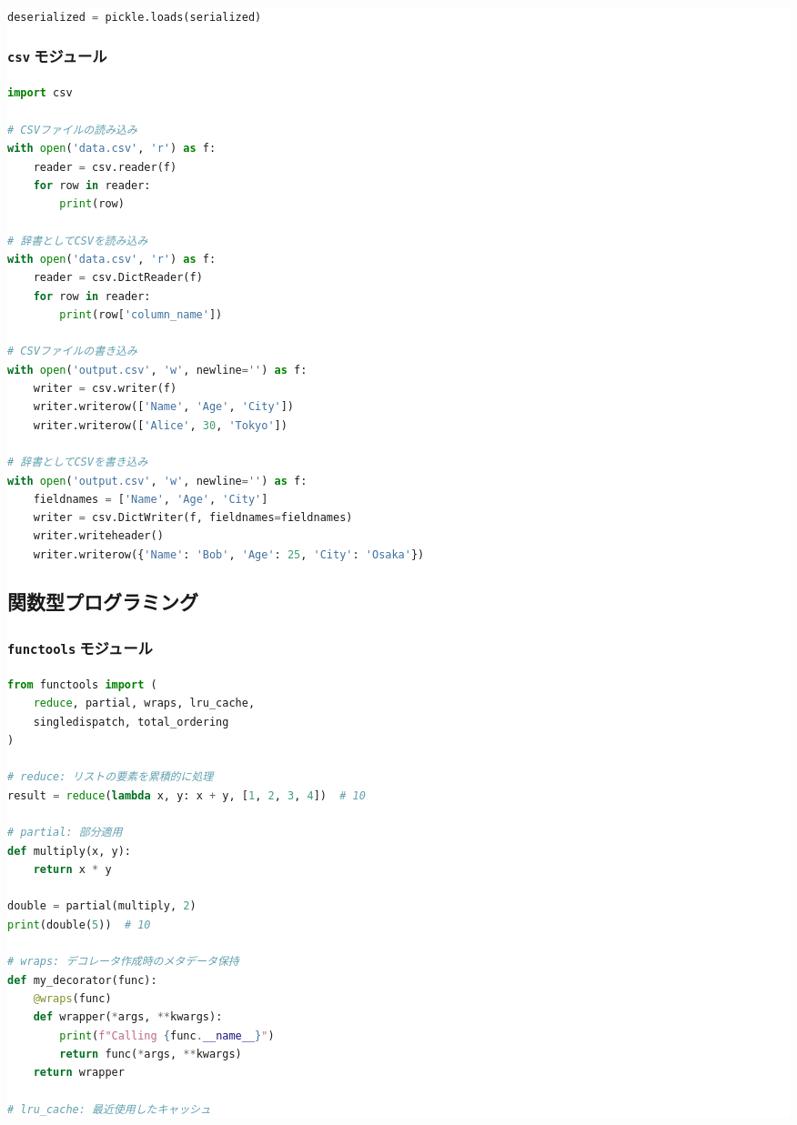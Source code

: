 ```python
deserialized = pickle.loads(serialized)
```

### `csv` モジュール

```python
import csv

# CSVファイルの読み込み
with open('data.csv', 'r') as f:
    reader = csv.reader(f)
    for row in reader:
        print(row)

# 辞書としてCSVを読み込み
with open('data.csv', 'r') as f:
    reader = csv.DictReader(f)
    for row in reader:
        print(row['column_name'])

# CSVファイルの書き込み
with open('output.csv', 'w', newline='') as f:
    writer = csv.writer(f)
    writer.writerow(['Name', 'Age', 'City'])
    writer.writerow(['Alice', 30, 'Tokyo'])

# 辞書としてCSVを書き込み
with open('output.csv', 'w', newline='') as f:
    fieldnames = ['Name', 'Age', 'City']
    writer = csv.DictWriter(f, fieldnames=fieldnames)
    writer.writeheader()
    writer.writerow({'Name': 'Bob', 'Age': 25, 'City': 'Osaka'})
```

## 関数型プログラミング

### `functools` モジュール

```python
from functools import (
    reduce, partial, wraps, lru_cache,
    singledispatch, total_ordering
)

# reduce: リストの要素を累積的に処理
result = reduce(lambda x, y: x + y, [1, 2, 3, 4])  # 10

# partial: 部分適用
def multiply(x, y):
    return x * y

double = partial(multiply, 2)
print(double(5))  # 10

# wraps: デコレータ作成時のメタデータ保持
def my_decorator(func):
    @wraps(func)
    def wrapper(*args, **kwargs):
        print(f"Calling {func.__name__}")
        return func(*args, **kwargs)
    return wrapper

# lru_cache: 最近使用したキャッシュ
```